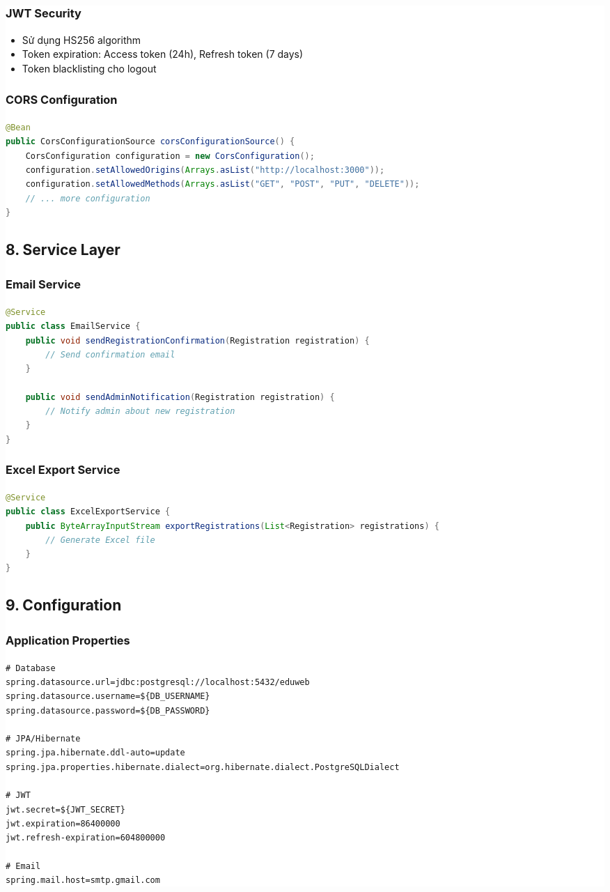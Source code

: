 ### JWT Security
- Sử dụng HS256 algorithm
- Token expiration: Access token (24h), Refresh token (7 days)
- Token blacklisting cho logout

### CORS Configuration
```java
@Bean
public CorsConfigurationSource corsConfigurationSource() {
    CorsConfiguration configuration = new CorsConfiguration();
    configuration.setAllowedOrigins(Arrays.asList("http://localhost:3000"));
    configuration.setAllowedMethods(Arrays.asList("GET", "POST", "PUT", "DELETE"));
    // ... more configuration
}
```

## 8. Service Layer

### Email Service
```java
@Service
public class EmailService {
    public void sendRegistrationConfirmation(Registration registration) {
        // Send confirmation email
    }
    
    public void sendAdminNotification(Registration registration) {
        // Notify admin about new registration
    }
}
```

### Excel Export Service
```java
@Service
public class ExcelExportService {
    public ByteArrayInputStream exportRegistrations(List<Registration> registrations) {
        // Generate Excel file
    }
}
```

## 9. Configuration

### Application Properties
```properties
# Database
spring.datasource.url=jdbc:postgresql://localhost:5432/eduweb
spring.datasource.username=${DB_USERNAME}
spring.datasource.password=${DB_PASSWORD}

# JPA/Hibernate
spring.jpa.hibernate.ddl-auto=update
spring.jpa.properties.hibernate.dialect=org.hibernate.dialect.PostgreSQLDialect

# JWT
jwt.secret=${JWT_SECRET}
jwt.expiration=86400000
jwt.refresh-expiration=604800000

# Email
spring.mail.host=smtp.gmail.com
```